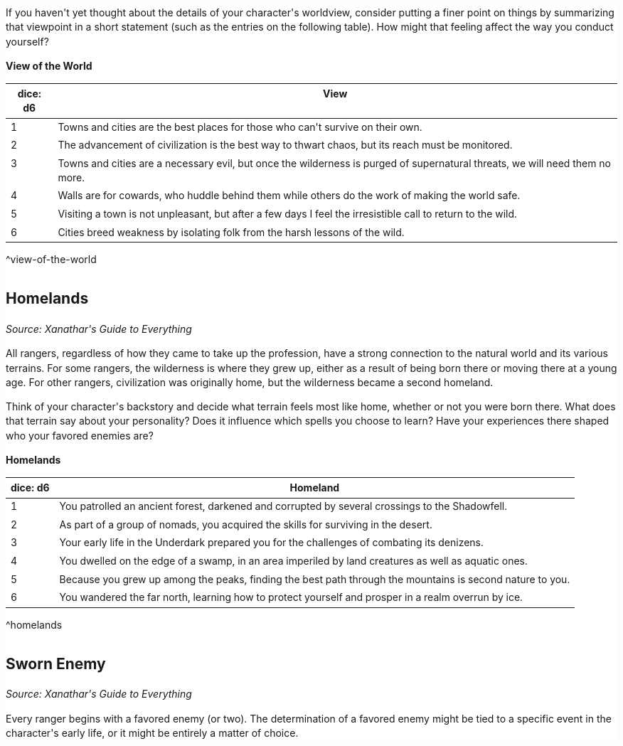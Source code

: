 If you haven't yet thought about the details of your character's worldview, consider putting a finer point on things by summarizing that viewpoint in a short statement (such as the entries on the following table). How might that feeling affect the way you conduct yourself?

**View of the World**

| dice: d6 | View |
|----------|------|
| 1 | Towns and cities are the best places for those who can't survive on their own. |
| 2 | The advancement of civilization is the best way to thwart chaos, but its reach must be monitored. |
| 3 | Towns and cities are a necessary evil, but once the wilderness is purged of supernatural threats, we will need them no more. |
| 4 | Walls are for cowards, who huddle behind them while others do the work of making the world safe. |
| 5 | Visiting a town is not unpleasant, but after a few days I feel the irresistible call to return to the wild. |
| 6 | Cities breed weakness by isolating folk from the harsh lessons of the wild. |
^view-of-the-world

## Homelands
_Source: Xanathar's Guide to Everything_

All rangers, regardless of how they came to take up the profession, have a strong connection to the natural world and its various terrains. For some rangers, the wilderness is where they grew up, either as a result of being born there or moving there at a young age. For other rangers, civilization was originally home, but the wilderness became a second homeland.

Think of your character's backstory and decide what terrain feels most like home, whether or not you were born there. What does that terrain say about your personality? Does it influence which spells you choose to learn? Have your experiences there shaped who your favored enemies are?

**Homelands**

| dice: d6 | Homeland |
|----------|----------|
| 1 | You patrolled an ancient forest, darkened and corrupted by several crossings to the Shadowfell. |
| 2 | As part of a group of nomads, you acquired the skills for surviving in the desert. |
| 3 | Your early life in the Underdark prepared you for the challenges of combating its denizens. |
| 4 | You dwelled on the edge of a swamp, in an area imperiled by land creatures as well as aquatic ones. |
| 5 | Because you grew up among the peaks, finding the best path through the mountains is second nature to you. |
| 6 | You wandered the far north, learning how to protect yourself and prosper in a realm overrun by ice. |
^homelands

## Sworn Enemy
_Source: Xanathar's Guide to Everything_

Every ranger begins with a favored enemy (or two). The determination of a favored enemy might be tied to a specific event in the character's early life, or it might be entirely a matter of choice.
